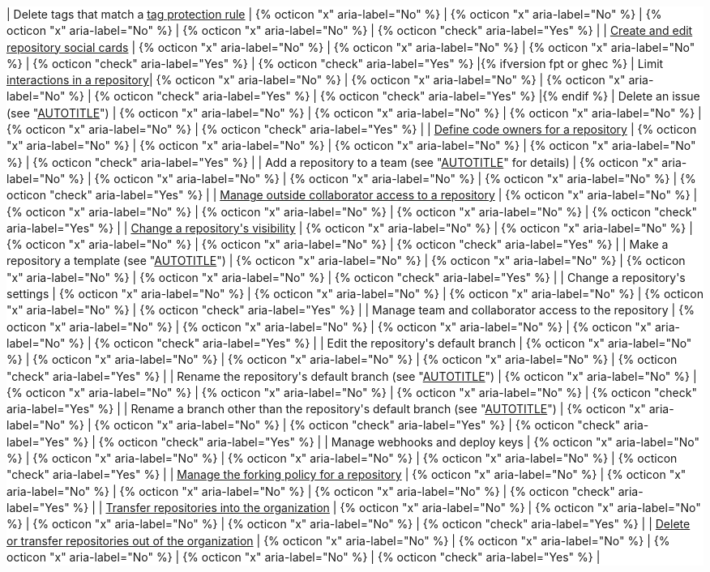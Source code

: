 | Delete tags that match a [tag protection rule](/repositories/managing-your-repositorys-settings-and-features/managing-repository-settings/configuring-tag-protection-rules) | {% octicon "x" aria-label="No" %} | {% octicon "x" aria-label="No" %} | {% octicon "x" aria-label="No" %} | {% octicon "x" aria-label="No" %} | {% octicon "check" aria-label="Yes" %} |
| [Create and edit repository social cards](/repositories/managing-your-repositorys-settings-and-features/customizing-your-repository/customizing-your-repositorys-social-media-preview) | {% octicon "x" aria-label="No" %} | {% octicon "x" aria-label="No" %} | {% octicon "x" aria-label="No" %} | {% octicon "check" aria-label="Yes" %} | {% octicon "check" aria-label="Yes" %} |{% ifversion fpt or ghec %}
| Limit [interactions in a repository](/communities/moderating-comments-and-conversations/limiting-interactions-in-your-repository)| {% octicon "x" aria-label="No" %} | {% octicon "x" aria-label="No" %} | {% octicon "x" aria-label="No" %} | {% octicon "check" aria-label="Yes" %} | {% octicon "check" aria-label="Yes" %} |{% endif %}
| Delete an issue (see "[AUTOTITLE](/issues/tracking-your-work-with-issues/deleting-an-issue)") | {% octicon "x" aria-label="No" %} | {% octicon "x" aria-label="No" %} | {% octicon "x" aria-label="No" %} | {% octicon "x" aria-label="No" %} | {% octicon "check" aria-label="Yes" %} |
| [Define code owners for a repository](/repositories/managing-your-repositorys-settings-and-features/customizing-your-repository/about-code-owners) | {% octicon "x" aria-label="No" %} | {% octicon "x" aria-label="No" %} | {% octicon "x" aria-label="No" %} | {% octicon "x" aria-label="No" %} | {% octicon "check" aria-label="Yes" %} |
| Add a repository to a team (see "[AUTOTITLE](/organizations/managing-user-access-to-your-organizations-repositories/managing-team-access-to-an-organization-repository#giving-a-team-access-to-a-repository)" for details) | {% octicon "x" aria-label="No" %} | {% octicon "x" aria-label="No" %} | {% octicon "x" aria-label="No" %} | {% octicon "x" aria-label="No" %} | {% octicon "check" aria-label="Yes" %} |
| [Manage outside collaborator access to a repository](/organizations/managing-user-access-to-your-organizations-repositories/adding-outside-collaborators-to-repositories-in-your-organization) | {% octicon "x" aria-label="No" %} | {% octicon "x" aria-label="No" %} | {% octicon "x" aria-label="No" %} | {% octicon "x" aria-label="No" %} | {% octicon "check" aria-label="Yes" %} |
| [Change a repository's visibility](/organizations/managing-organization-settings/restricting-repository-visibility-changes-in-your-organization) | {% octicon "x" aria-label="No" %} | {% octicon "x" aria-label="No" %} | {% octicon "x" aria-label="No" %} | {% octicon "x" aria-label="No" %} | {% octicon "check" aria-label="Yes" %} |
| Make a repository a template (see "[AUTOTITLE](/repositories/creating-and-managing-repositories/creating-a-template-repository)") | {% octicon "x" aria-label="No" %} | {% octicon "x" aria-label="No" %} | {% octicon "x" aria-label="No" %} | {% octicon "x" aria-label="No" %} | {% octicon "check" aria-label="Yes" %} |
| Change a repository's settings | {% octicon "x" aria-label="No" %} | {% octicon "x" aria-label="No" %} | {% octicon "x" aria-label="No" %} | {% octicon "x" aria-label="No" %} | {% octicon "check" aria-label="Yes" %} |
| Manage team and collaborator access to the repository | {% octicon "x" aria-label="No" %} | {% octicon "x" aria-label="No" %} | {% octicon "x" aria-label="No" %} | {% octicon "x" aria-label="No" %} | {% octicon "check" aria-label="Yes" %} |
| Edit the repository's default branch | {% octicon "x" aria-label="No" %} | {% octicon "x" aria-label="No" %} | {% octicon "x" aria-label="No" %} | {% octicon "x" aria-label="No" %} | {% octicon "check" aria-label="Yes" %} |
| Rename the repository's default branch (see "[AUTOTITLE](/repositories/configuring-branches-and-merges-in-your-repository/managing-branches-in-your-repository/renaming-a-branch)") | {% octicon "x" aria-label="No" %} | {% octicon "x" aria-label="No" %} | {% octicon "x" aria-label="No" %} | {% octicon "x" aria-label="No" %} | {% octicon "check" aria-label="Yes" %} |
| Rename a branch other than the repository's default branch (see "[AUTOTITLE](/repositories/configuring-branches-and-merges-in-your-repository/managing-branches-in-your-repository/renaming-a-branch)") | {% octicon "x" aria-label="No" %} | {% octicon "x" aria-label="No" %} | {% octicon "check" aria-label="Yes" %} | {% octicon "check" aria-label="Yes" %} | {% octicon "check" aria-label="Yes" %} |
| Manage webhooks and deploy keys | {% octicon "x" aria-label="No" %} | {% octicon "x" aria-label="No" %} | {% octicon "x" aria-label="No" %} | {% octicon "x" aria-label="No" %} | {% octicon "check" aria-label="Yes" %} |
| [Manage the forking policy for a repository](/repositories/managing-your-repositorys-settings-and-features/managing-repository-settings/managing-the-forking-policy-for-your-repository) | {% octicon "x" aria-label="No" %} | {% octicon "x" aria-label="No" %} | {% octicon "x" aria-label="No" %} | {% octicon "x" aria-label="No" %} | {% octicon "check" aria-label="Yes" %} |
| [Transfer repositories into the organization](/organizations/managing-organization-settings/restricting-repository-creation-in-your-organization) | {% octicon "x" aria-label="No" %} | {% octicon "x" aria-label="No" %} | {% octicon "x" aria-label="No" %} | {% octicon "x" aria-label="No" %} | {% octicon "check" aria-label="Yes" %} |
| [Delete or transfer repositories out of the organization](/organizations/managing-organization-settings/setting-permissions-for-deleting-or-transferring-repositories) | {% octicon "x" aria-label="No" %} | {% octicon "x" aria-label="No" %} | {% octicon "x" aria-label="No" %} | {% octicon "x" aria-label="No" %} | {% octicon "check" aria-label="Yes" %} |